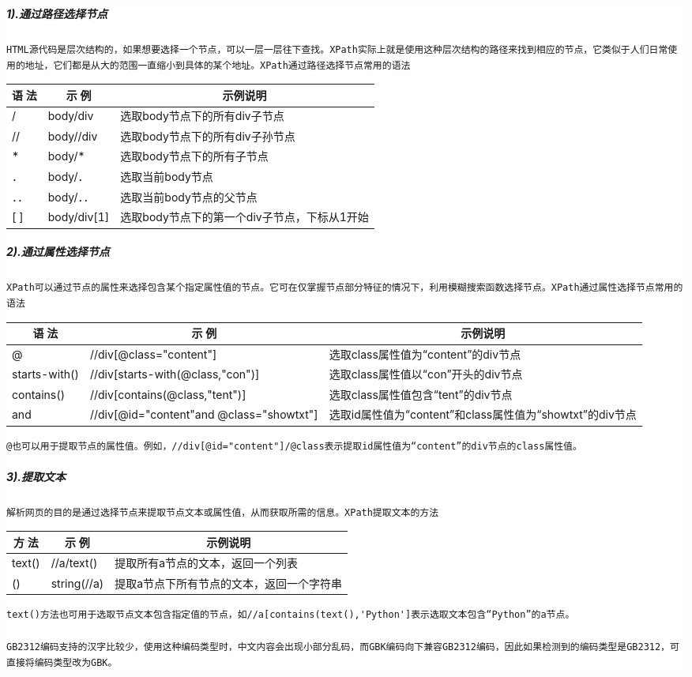 ##### 1).通过路径选择节点

```
HTML源代码是层次结构的，如果想要选择一个节点，可以一层一层往下查找。XPath实际上就是使用这种层次结构的路径来找到相应的节点，它类似于人们日常使用的地址，它们都是从大的范围一直缩小到具体的某个地址。XPath通过路径选择节点常用的语法
```

| 语 法 | 示 例       | 示例说明                                     |
| ----- | ----------- | -------------------------------------------- |
| /     | body/div    | 选取body节点下的所有div子节点                |
| //    | body//div   | 选取body节点下的所有div子孙节点              |
| *     | body/*      | 选取body节点下的所有子节点                   |
| ．    | body/．     | 选取当前body节点                             |
| ．．  | body/．．   | 选取当前body节点的父节点                     |
| [ ]   | body/div[1] | 选取body节点下的第一个div子节点，下标从1开始 |

##### 2).通过属性选择节点

```
XPath可以通过节点的属性来选择包含某个指定属性值的节点。它可在仅掌握节点部分特征的情况下，利用模糊搜索函数选择节点。XPath通过属性选择节点常用的语法
```

| 语 法         | 示 例                                    | 示例说明                                                 |
| ------------- | ---------------------------------------- | -------------------------------------------------------- |
| @             | //div[@class="content"]                  | 选取class属性值为“content”的div节点                      |
| starts-with() | //div[starts-with(@class,"con")]         | 选取class属性值以“con”开头的div节点                      |
| contains()    | //div[contains(@class,"tent")]           | 选取class属性值包含“tent”的div节点                       |
| and           | //div[@id="content"and @class="showtxt"] | 选取id属性值为“content”和class属性值为“showtxt”的div节点 |

```
@也可以用于提取节点的属性值。例如，//div[@id="content"]/@class表示提取id属性值为“content”的div节点的class属性值。
```

##### 3).提取文本

```
解析网页的目的是通过选择节点来提取节点文本或属性值，从而获取所需的信息。XPath提取文本的方法
```

| 方  法 | 示  例      | 示例说明                                  |
| ------ | ----------- | ----------------------------------------- |
| text() | //a/text()  | 提取所有a节点的文本，返回一个列表         |
| ()     | string(//a) | 提取a节点下所有节点的文本，返回一个字符串 |

```
text()方法也可用于选取节点文本包含指定值的节点，如//a[contains(text(),'Python']表示选取文本包含“Python”的a节点。

GB2312编码支持的汉字比较少，使用这种编码类型时，中文内容会出现小部分乱码，而GBK编码向下兼容GB2312编码，因此如果检测到的编码类型是GB2312，可直接将编码类型改为GBK。
```
